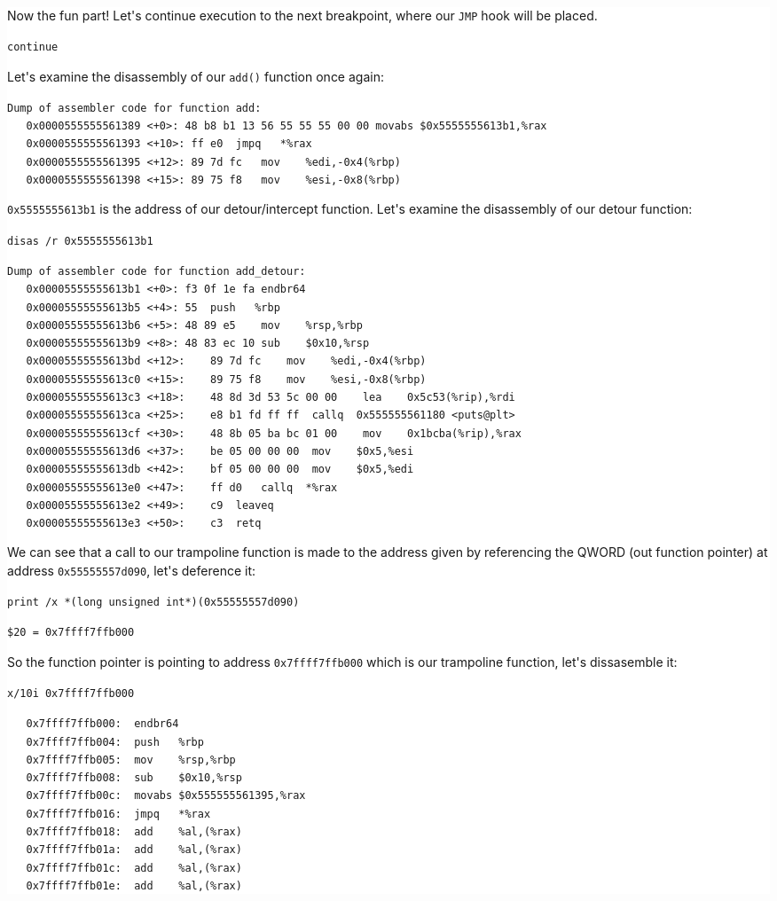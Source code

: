 Now the fun part! Let's continue execution to the next breakpoint, where our
`JMP` hook will be placed.

```
continue
```

Let's examine the disassembly of our `add()` function once again:

```
Dump of assembler code for function add:
   0x0000555555561389 <+0>: 48 b8 b1 13 56 55 55 55 00 00 movabs $0x5555555613b1,%rax
   0x0000555555561393 <+10>: ff e0	jmpq   *%rax
   0x0000555555561395 <+12>: 89 7d fc	mov    %edi,-0x4(%rbp)
   0x0000555555561398 <+15>: 89 75 f8	mov    %esi,-0x8(%rbp)
```

`0x5555555613b1` is the address of our detour/intercept function. Let's examine
the disassembly of our detour function:

```
disas /r 0x5555555613b1
```
```
Dump of assembler code for function add_detour:
   0x00005555555613b1 <+0>:	f3 0f 1e fa	endbr64
   0x00005555555613b5 <+4>:	55	push   %rbp
   0x00005555555613b6 <+5>:	48 89 e5	mov    %rsp,%rbp
   0x00005555555613b9 <+8>:	48 83 ec 10	sub    $0x10,%rsp
   0x00005555555613bd <+12>:	89 7d fc	mov    %edi,-0x4(%rbp)
   0x00005555555613c0 <+15>:	89 75 f8	mov    %esi,-0x8(%rbp)
   0x00005555555613c3 <+18>:	48 8d 3d 53 5c 00 00	lea    0x5c53(%rip),%rdi
   0x00005555555613ca <+25>:	e8 b1 fd ff ff	callq  0x555555561180 <puts@plt>
   0x00005555555613cf <+30>:	48 8b 05 ba bc 01 00	mov    0x1bcba(%rip),%rax
   0x00005555555613d6 <+37>:	be 05 00 00 00	mov    $0x5,%esi
   0x00005555555613db <+42>:	bf 05 00 00 00	mov    $0x5,%edi
   0x00005555555613e0 <+47>:	ff d0	callq  *%rax
   0x00005555555613e2 <+49>:	c9	leaveq
   0x00005555555613e3 <+50>:	c3	retq
```

We can see that a call to our trampoline function is made to the address given
by referencing the QWORD (out function pointer) at address `0x55555557d090`,
let's deference it:

```
print /x *(long unsigned int*)(0x55555557d090)
```
```
$20 = 0x7ffff7ffb000
```

So the function pointer is pointing to address `0x7ffff7ffb000` which is our
trampoline function, let's dissasemble it:

```
x/10i 0x7ffff7ffb000
```
```
   0x7ffff7ffb000:	endbr64
   0x7ffff7ffb004:	push   %rbp
   0x7ffff7ffb005:	mov    %rsp,%rbp
   0x7ffff7ffb008:	sub    $0x10,%rsp
   0x7ffff7ffb00c:	movabs $0x555555561395,%rax
   0x7ffff7ffb016:	jmpq   *%rax
   0x7ffff7ffb018:	add    %al,(%rax)
   0x7ffff7ffb01a:	add    %al,(%rax)
   0x7ffff7ffb01c:	add    %al,(%rax)
   0x7ffff7ffb01e:	add    %al,(%rax)
```
